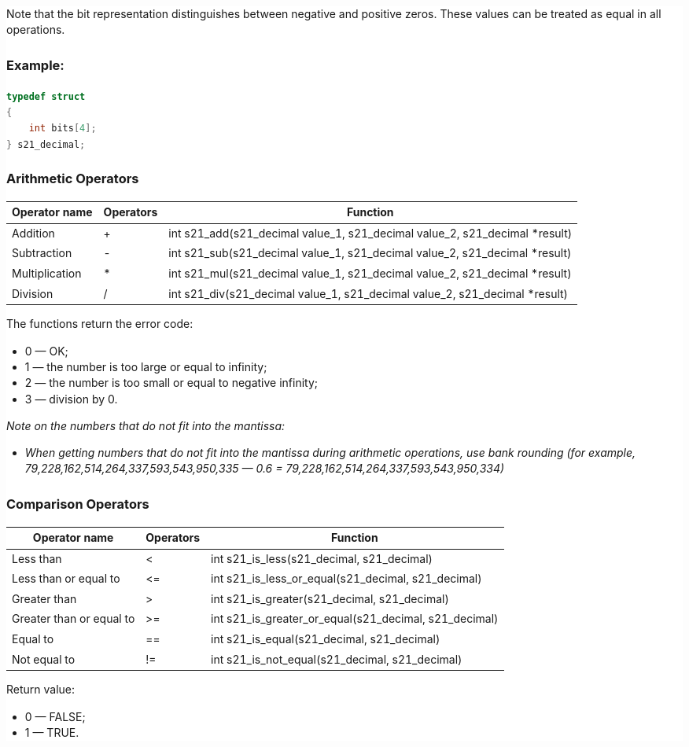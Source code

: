 Note that the bit representation distinguishes between negative and positive zeros. These values can be treated as equal in all operations.

### Example:

```c
typedef struct 
{
    int bits[4];
} s21_decimal;
```

### Arithmetic Operators

| Operator name | Operators  | Function                                                                           | 
| ------ | ------ |------------------------------------------------------------------------------------|
| Addition | + | int s21_add(s21_decimal value_1, s21_decimal value_2, s21_decimal *result)         |
| Subtraction | - | int s21_sub(s21_decimal value_1, s21_decimal value_2, s21_decimal *result) |
| Multiplication | * | int s21_mul(s21_decimal value_1, s21_decimal value_2, s21_decimal *result) | 
| Division | / | int s21_div(s21_decimal value_1, s21_decimal value_2, s21_decimal *result) |

The functions return the error code:
- 0 — OK;
- 1 — the number is too large or equal to infinity;
- 2 — the number is too small or equal to negative infinity;
- 3 — division by 0.

*Note on the numbers that do not fit into the mantissa:*
- *When getting numbers that do not fit into the mantissa during arithmetic operations, use bank rounding (for example, 79,228,162,514,264,337,593,543,950,335 — 0.6 = 79,228,162,514,264,337,593,543,950,334)*

### Comparison Operators

| Operator name | Operators  | Function | 
| ------ | ------ | ------ |
| Less than | < | int s21_is_less(s21_decimal, s21_decimal) |
| Less than or equal to | <= | int s21_is_less_or_equal(s21_decimal, s21_decimal) | 
| Greater than | > |  int s21_is_greater(s21_decimal, s21_decimal) |
| Greater than or equal to | >= | int s21_is_greater_or_equal(s21_decimal, s21_decimal) | 
| Equal to | == |  int s21_is_equal(s21_decimal, s21_decimal) |
| Not equal to | != |  int s21_is_not_equal(s21_decimal, s21_decimal) |

Return value:
- 0 — FALSE;
- 1 — TRUE.
